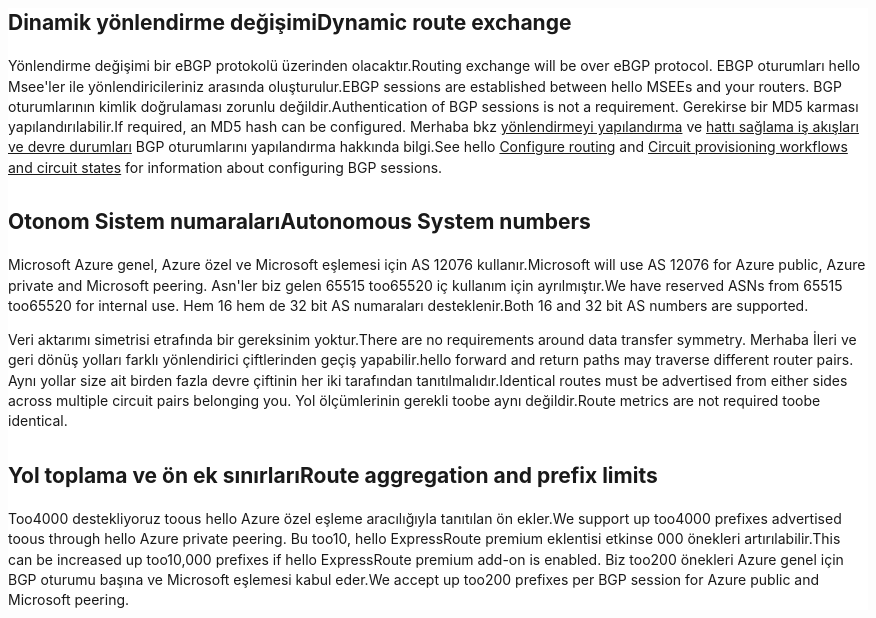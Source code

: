 ## <a name="dynamic-route-exchange"></a><span data-ttu-id="16368-170">Dinamik yönlendirme değişimi</span><span class="sxs-lookup"><span data-stu-id="16368-170">Dynamic route exchange</span></span>
<span data-ttu-id="16368-171">Yönlendirme değişimi bir eBGP protokolü üzerinden olacaktır.</span><span class="sxs-lookup"><span data-stu-id="16368-171">Routing exchange will be over eBGP protocol.</span></span> <span data-ttu-id="16368-172">EBGP oturumları hello Msee'ler ile yönlendiricileriniz arasında oluşturulur.</span><span class="sxs-lookup"><span data-stu-id="16368-172">EBGP sessions are established between hello MSEEs and your routers.</span></span> <span data-ttu-id="16368-173">BGP oturumlarının kimlik doğrulaması zorunlu değildir.</span><span class="sxs-lookup"><span data-stu-id="16368-173">Authentication of BGP sessions is not a requirement.</span></span> <span data-ttu-id="16368-174">Gerekirse bir MD5 karması yapılandırılabilir.</span><span class="sxs-lookup"><span data-stu-id="16368-174">If required, an MD5 hash can be configured.</span></span> <span data-ttu-id="16368-175">Merhaba bkz [yönlendirmeyi yapılandırma](expressroute-howto-routing-classic.md) ve [hattı sağlama iş akışları ve devre durumları](expressroute-workflows.md) BGP oturumlarını yapılandırma hakkında bilgi.</span><span class="sxs-lookup"><span data-stu-id="16368-175">See hello [Configure routing](expressroute-howto-routing-classic.md) and [Circuit provisioning workflows and circuit states](expressroute-workflows.md) for information about configuring BGP sessions.</span></span>

## <a name="autonomous-system-numbers"></a><span data-ttu-id="16368-176">Otonom Sistem numaraları</span><span class="sxs-lookup"><span data-stu-id="16368-176">Autonomous System numbers</span></span>
<span data-ttu-id="16368-177">Microsoft Azure genel, Azure özel ve Microsoft eşlemesi için AS 12076 kullanır.</span><span class="sxs-lookup"><span data-stu-id="16368-177">Microsoft will use AS 12076 for Azure public, Azure private and Microsoft peering.</span></span> <span data-ttu-id="16368-178">Asn'ler biz gelen 65515 too65520 iç kullanım için ayrılmıştır.</span><span class="sxs-lookup"><span data-stu-id="16368-178">We have reserved ASNs from 65515 too65520 for internal use.</span></span> <span data-ttu-id="16368-179">Hem 16 hem de 32 bit AS numaraları desteklenir.</span><span class="sxs-lookup"><span data-stu-id="16368-179">Both 16 and 32 bit AS numbers are supported.</span></span>

<span data-ttu-id="16368-180">Veri aktarımı simetrisi etrafında bir gereksinim yoktur.</span><span class="sxs-lookup"><span data-stu-id="16368-180">There are no requirements around data transfer symmetry.</span></span> <span data-ttu-id="16368-181">Merhaba İleri ve geri dönüş yolları farklı yönlendirici çiftlerinden geçiş yapabilir.</span><span class="sxs-lookup"><span data-stu-id="16368-181">hello forward and return paths may traverse different router pairs.</span></span> <span data-ttu-id="16368-182">Aynı yollar size ait birden fazla devre çiftinin her iki tarafından tanıtılmalıdır.</span><span class="sxs-lookup"><span data-stu-id="16368-182">Identical routes must be advertised from either sides across multiple circuit pairs belonging you.</span></span> <span data-ttu-id="16368-183">Yol ölçümlerinin gerekli toobe aynı değildir.</span><span class="sxs-lookup"><span data-stu-id="16368-183">Route metrics are not required toobe identical.</span></span>

## <a name="route-aggregation-and-prefix-limits"></a><span data-ttu-id="16368-184">Yol toplama ve ön ek sınırları</span><span class="sxs-lookup"><span data-stu-id="16368-184">Route aggregation and prefix limits</span></span>
<span data-ttu-id="16368-185">Too4000 destekliyoruz toous hello Azure özel eşleme aracılığıyla tanıtılan ön ekler.</span><span class="sxs-lookup"><span data-stu-id="16368-185">We support up too4000 prefixes advertised toous through hello Azure private peering.</span></span> <span data-ttu-id="16368-186">Bu too10, hello ExpressRoute premium eklentisi etkinse 000 önekleri artırılabilir.</span><span class="sxs-lookup"><span data-stu-id="16368-186">This can be increased up too10,000 prefixes if hello ExpressRoute premium add-on is enabled.</span></span> <span data-ttu-id="16368-187">Biz too200 önekleri Azure genel için BGP oturumu başına ve Microsoft eşlemesi kabul eder.</span><span class="sxs-lookup"><span data-stu-id="16368-187">We accept up too200 prefixes per BGP session for Azure public and Microsoft peering.</span></span> 
